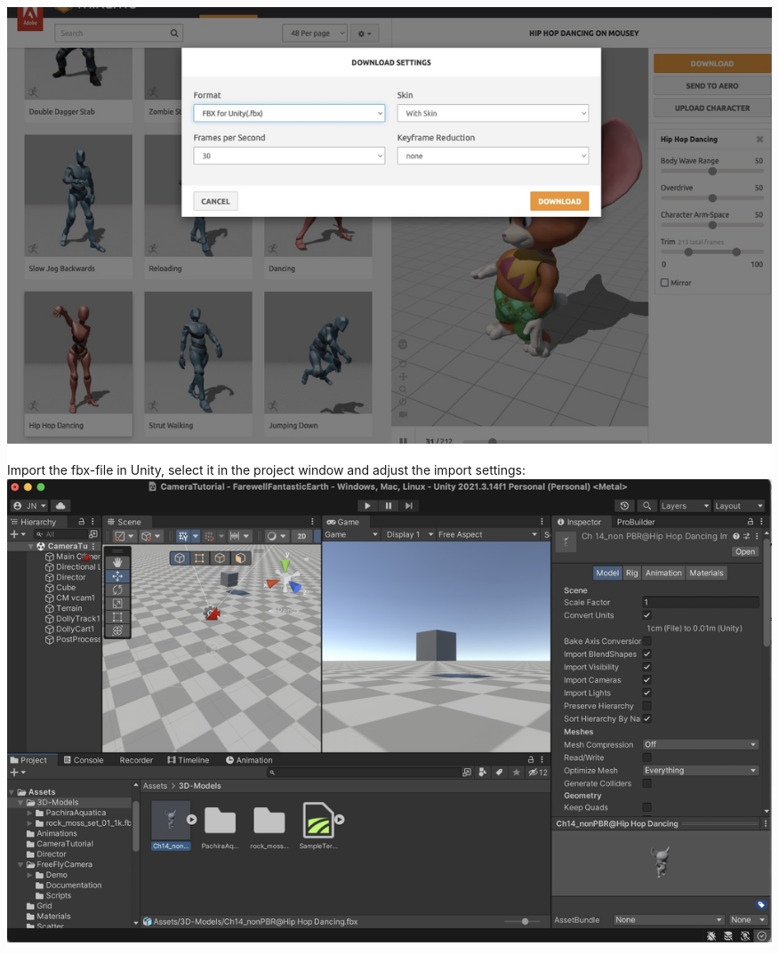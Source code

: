 ![](images/mixamo1.jpeg)

Import the fbx-file in Unity, select it in the project window and adjust the import settings: 
![](images/mixamo2.jpeg)
